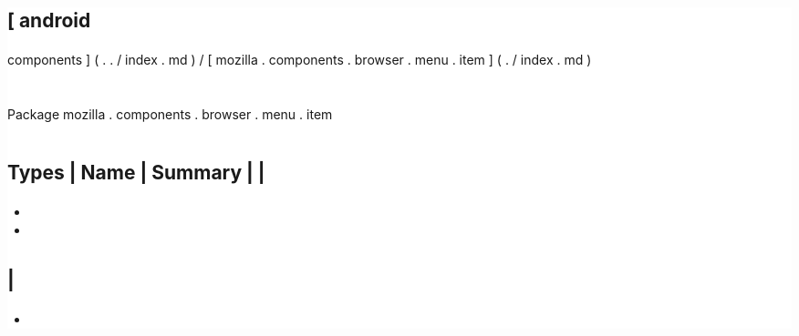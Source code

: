 [
android
-
components
]
(
.
.
/
index
.
md
)
/
[
mozilla
.
components
.
browser
.
menu
.
item
]
(
.
/
index
.
md
)
#
#
Package
mozilla
.
components
.
browser
.
menu
.
item
#
#
#
Types
|
Name
|
Summary
|
|
-
-
-
|
-
-